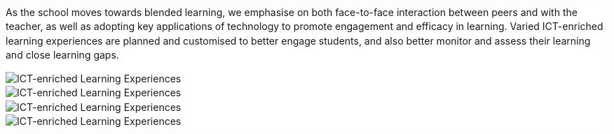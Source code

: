 

As the school moves towards blended learning, we emphasise on both face-to-face interaction between peers and with the teacher, as well as adopting key applications of technology to promote engagement and efficacy in learning. Varied ICT-enriched learning experiences are planned and customised to better engage students, and also better monitor and assess their learning and close learning gaps.

<style>  
img {  
  display: block;  
  margin-left: auto;  
  margin-right: auto;  
}  
</style>  
<img src="/images/IMG_0212.jpeg" alt="ICT-enriched Learning Experiences" style="width:70%;">  
  


<br>

<style>  
img {  
  display: block;  
  margin-left: auto;  
  margin-right: auto;  
}  
</style>  
<img src="/images/IMG_0215%201.jpeg" alt="ICT-enriched Learning Experiences" style="width:70%;">  
  


<br>

<style>  
img {  
  display: block;  
  margin-left: auto;  
  margin-right: auto;  
}  
</style>  
<img src="/images/IMG_0216.jpeg" alt="ICT-enriched Learning Experiences" style="width:70%;">  
  


<br>

<style>  
img {  
  display: block;  
  margin-left: auto;  
  margin-right: auto;  
}  
</style>  
<img src="/images/IMG_0217.jpeg" alt="ICT-enriched Learning Experiences" style="width:70%;">  
  
